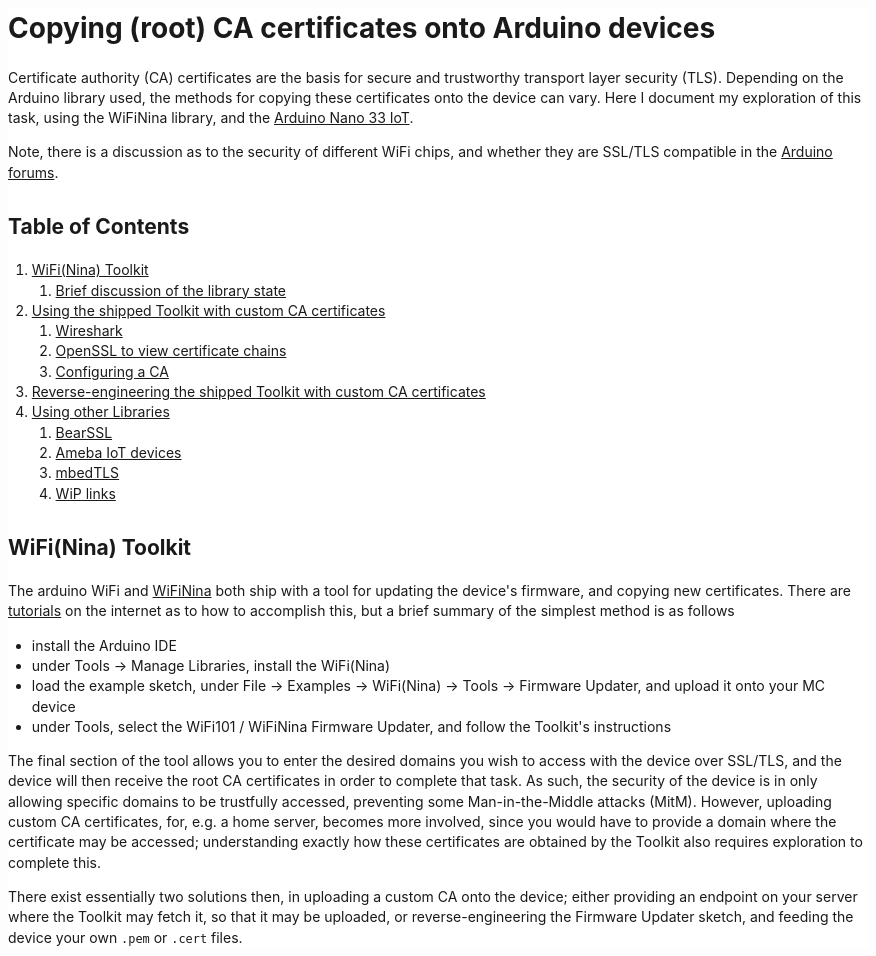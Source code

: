 # Copying (root) CA certificates onto Arduino devices

Certificate authority (CA) certificates are the basis for secure and trustworthy transport layer security (TLS). Depending on the Arduino library used, the methods for copying these certificates onto the device can vary. Here I document my exploration of this task, using the WiFiNina library, and the [Arduino Nano 33 IoT](https://store.arduino.cc/arduino-nano-33-iot).

Note, there is a discussion as to the security of different WiFi chips, and whether they are SSL/TLS compatible in the [Arduino forums](https://forum.arduino.cc/index.php?topic=679562.0).


## Table of Contents
1. [WiFi(Nina) Toolkit](#wifinina-toolkit)
    1. [Brief discussion of the library state](#brief-discussion-of-the-library-state)
2. [Using the shipped Toolkit with custom CA certificates](#using-the-shipped-toolkit-with-custom-ca-certificates)
    1. [Wireshark](#wireshark)
    2. [OpenSSL to view certificate chains](#openssl-to-view-certificate-chains)
    3. [Configuring a CA](#configuring-a-ca)
3. [Reverse-engineering the shipped Toolkit with custom CA certificates](#reverse-engineering-the-shipped-toolkit-with-custom-ca-certificates)
4. [Using other Libraries](#using-other-libraries)
    1. [BearSSL](#bearssl)
    2. [Ameba IoT devices](#ameba-iot-devices)
    3. [mbedTLS](#mbedtls)
    4. [WiP links](#wip-links)



## WiFi(Nina) Toolkit
The arduino WiFi and [WiFiNina](https://www.arduino.cc/en/Reference/WiFiNINA) both ship with a tool for updating the device's firmware, and copying new certificates. There are [tutorials](https://www.arduino.cc/en/Tutorial/WiFiNINAFirmwareUpdater) on the internet as to how to accomplish this, but a brief summary of the simplest method is as follows

- install the Arduino IDE
- under Tools -> Manage Libraries, install the WiFi(Nina)
- load the example sketch, under File -> Examples -> WiFi(Nina) -> Tools -> Firmware Updater, and upload it onto your MC device
- under Tools, select the WiFi101 / WiFiNina Firmware Updater, and follow the Toolkit's instructions

The final section of the tool allows you to enter the desired domains you wish to access with the device over SSL/TLS, and the device will then receive the root CA certificates in order to complete that task. As such, the security of the device is in only allowing specific domains to be trustfully accessed, preventing some Man-in-the-Middle attacks (MitM). However, uploading custom CA certificates, for, e.g. a home server, becomes more involved, since you would have to provide a domain where the certificate may be accessed; understanding exactly how these certificates are obtained by the Toolkit also requires exploration to complete this.

There exist essentially two solutions then, in uploading a custom CA onto the device; either providing an endpoint on your server where the Toolkit may fetch it, so that it may be uploaded, or reverse-engineering the Firmware Updater sketch, and feeding the device your own `.pem` or `.cert` files. 
